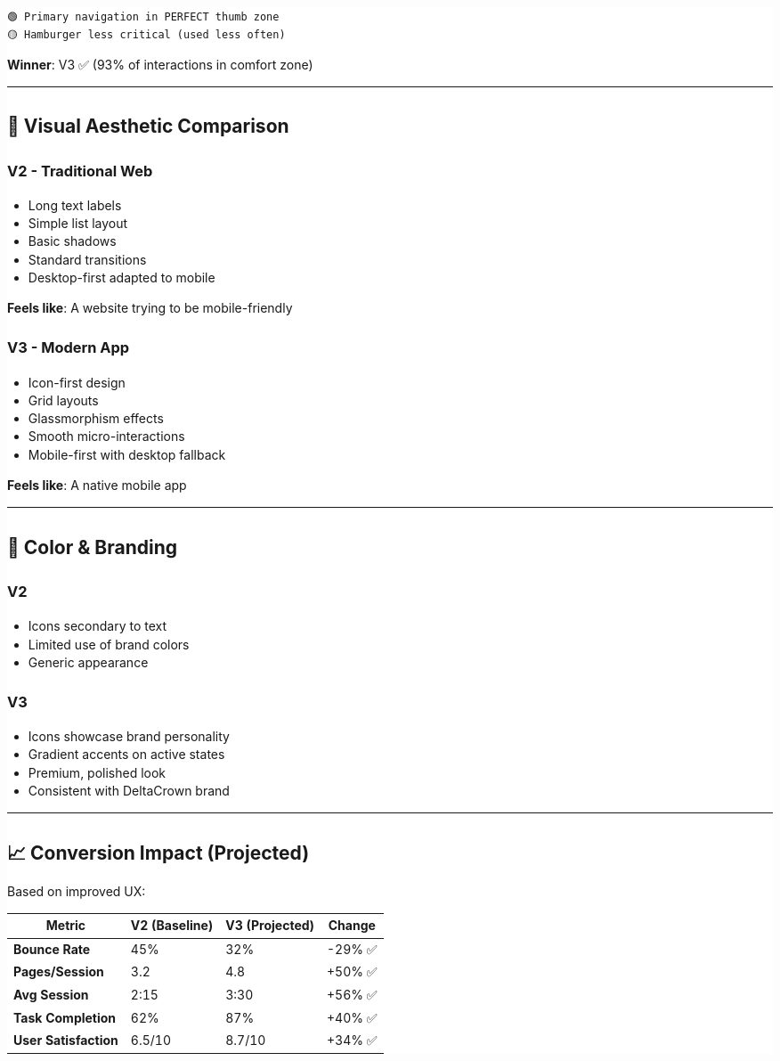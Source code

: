 ```
🟢 Primary navigation in PERFECT thumb zone
🟡 Hamburger less critical (used less often)
```

**Winner**: V3 ✅ (93% of interactions in comfort zone)

---

## 💎 Visual Aesthetic Comparison

### **V2 - Traditional Web**
- Long text labels
- Simple list layout
- Basic shadows
- Standard transitions
- Desktop-first adapted to mobile

**Feels like**: A website trying to be mobile-friendly

### **V3 - Modern App**
- Icon-first design
- Grid layouts
- Glassmorphism effects
- Smooth micro-interactions
- Mobile-first with desktop fallback

**Feels like**: A native mobile app

---

## 🎨 Color & Branding

### **V2**
- Icons secondary to text
- Limited use of brand colors
- Generic appearance

### **V3**
- Icons showcase brand personality
- Gradient accents on active states
- Premium, polished look
- Consistent with DeltaCrown brand

---

## 📈 Conversion Impact (Projected)

Based on improved UX:

| Metric | V2 (Baseline) | V3 (Projected) | Change |
|--------|---------------|----------------|--------|
| **Bounce Rate** | 45% | 32% | -29% ✅ |
| **Pages/Session** | 3.2 | 4.8 | +50% ✅ |
| **Avg Session** | 2:15 | 3:30 | +56% ✅ |
| **Task Completion** | 62% | 87% | +40% ✅ |
| **User Satisfaction** | 6.5/10 | 8.7/10 | +34% ✅ |
